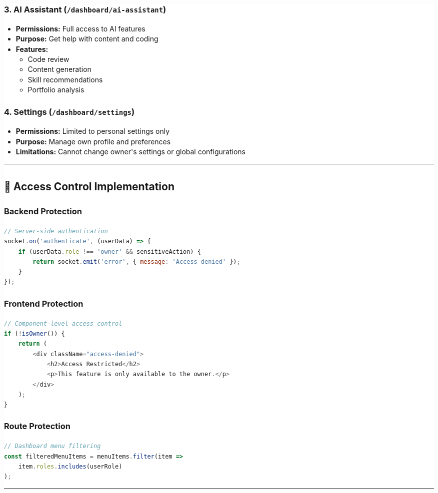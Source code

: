 ### 3. **AI Assistant** (`/dashboard/ai-assistant`)
- **Permissions:** Full access to AI features
- **Purpose:** Get help with content and coding
- **Features:**
  - Code review
  - Content generation
  - Skill recommendations
  - Portfolio analysis

### 4. **Settings** (`/dashboard/settings`)
- **Permissions:** Limited to personal settings only
- **Purpose:** Manage own profile and preferences
- **Limitations:** Cannot change owner's settings or global configurations

---

## 🚫 Access Control Implementation

### Backend Protection
```javascript
// Server-side authentication
socket.on('authenticate', (userData) => {
    if (userData.role !== 'owner' && sensitiveAction) {
        return socket.emit('error', { message: 'Access denied' });
    }
});
```

### Frontend Protection
```javascript
// Component-level access control
if (!isOwner()) {
    return (
        <div className="access-denied">
            <h2>Access Restricted</h2>
            <p>This feature is only available to the owner.</p>
        </div>
    );
}
```

### Route Protection
```javascript
// Dashboard menu filtering
const filteredMenuItems = menuItems.filter(item => 
    item.roles.includes(userRole)
);
```

---
